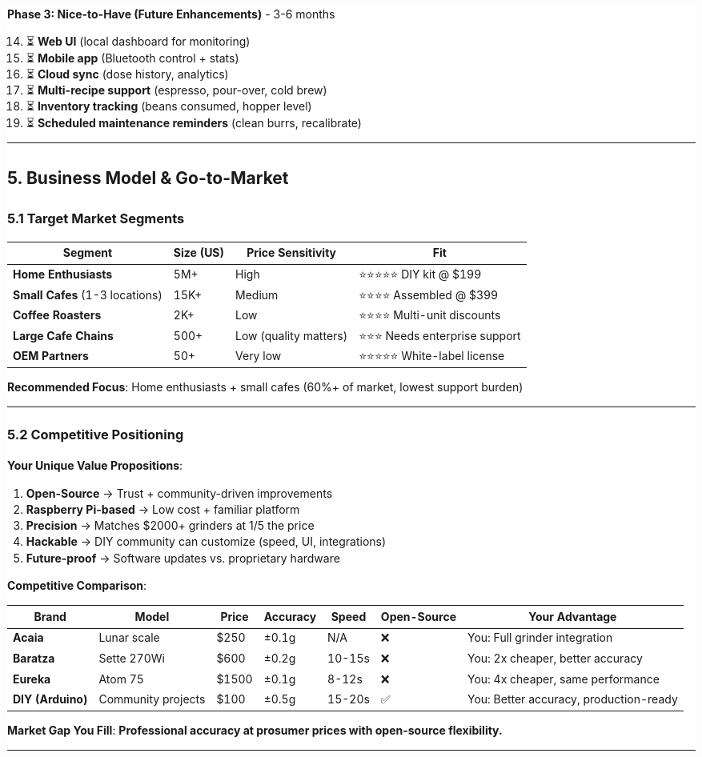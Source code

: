 **Phase 3: Nice-to-Have (Future Enhancements)** - 3-6 months

14. ⏳ **Web UI** (local dashboard for monitoring)
15. ⏳ **Mobile app** (Bluetooth control + stats)
16. ⏳ **Cloud sync** (dose history, analytics)
17. ⏳ **Multi-recipe support** (espresso, pour-over, cold brew)
18. ⏳ **Inventory tracking** (beans consumed, hopper level)
19. ⏳ **Scheduled maintenance reminders** (clean burrs, recalibrate)

---

## 5. Business Model & Go-to-Market

### 5.1 Target Market Segments

| Segment | Size (US) | Price Sensitivity | Fit |
|---------|-----------|------------------|-----|
| **Home Enthusiasts** | 5M+ | High | ⭐⭐⭐⭐⭐ DIY kit @ $199 |
| **Small Cafes** (1-3 locations) | 15K+ | Medium | ⭐⭐⭐⭐ Assembled @ $399 |
| **Coffee Roasters** | 2K+ | Low | ⭐⭐⭐⭐ Multi-unit discounts |
| **Large Cafe Chains** | 500+ | Low (quality matters) | ⭐⭐⭐ Needs enterprise support |
| **OEM Partners** | 50+ | Very low | ⭐⭐⭐⭐⭐ White-label license |

**Recommended Focus**: Home enthusiasts + small cafes (60%+ of market, lowest support burden)

---

### 5.2 Competitive Positioning

**Your Unique Value Propositions**:

1. **Open-Source** → Trust + community-driven improvements
2. **Raspberry Pi-based** → Low cost + familiar platform
3. **Precision** → Matches $2000+ grinders at 1/5 the price
4. **Hackable** → DIY community can customize (speed, UI, integrations)
5. **Future-proof** → Software updates vs. proprietary hardware

**Competitive Comparison**:

| Brand | Model | Price | Accuracy | Speed | Open-Source | Your Advantage |
|-------|-------|-------|----------|-------|-------------|----------------|
| **Acaia** | Lunar scale | $250 | ±0.1g | N/A | ❌ | You: Full grinder integration |
| **Baratza** | Sette 270Wi | $600 | ±0.2g | 10-15s | ❌ | You: 2x cheaper, better accuracy |
| **Eureka** | Atom 75 | $1500 | ±0.1g | 8-12s | ❌ | You: 4x cheaper, same performance |
| **DIY (Arduino)** | Community projects | $100 | ±0.5g | 15-20s | ✅ | You: Better accuracy, production-ready |

**Market Gap You Fill**: **Professional accuracy at prosumer prices with open-source flexibility.**

---